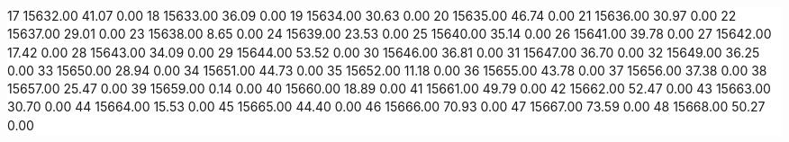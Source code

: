   <tr> <td align="right"> 17 </td> <td align="right"> 15632.00 </td> <td align="right"> 41.07 </td> <td align="right"> 0.00 </td> </tr>
  <tr> <td align="right"> 18 </td> <td align="right"> 15633.00 </td> <td align="right"> 36.09 </td> <td align="right"> 0.00 </td> </tr>
  <tr> <td align="right"> 19 </td> <td align="right"> 15634.00 </td> <td align="right"> 30.63 </td> <td align="right"> 0.00 </td> </tr>
  <tr> <td align="right"> 20 </td> <td align="right"> 15635.00 </td> <td align="right"> 46.74 </td> <td align="right"> 0.00 </td> </tr>
  <tr> <td align="right"> 21 </td> <td align="right"> 15636.00 </td> <td align="right"> 30.97 </td> <td align="right"> 0.00 </td> </tr>
  <tr> <td align="right"> 22 </td> <td align="right"> 15637.00 </td> <td align="right"> 29.01 </td> <td align="right"> 0.00 </td> </tr>
  <tr> <td align="right"> 23 </td> <td align="right"> 15638.00 </td> <td align="right"> 8.65 </td> <td align="right"> 0.00 </td> </tr>
  <tr> <td align="right"> 24 </td> <td align="right"> 15639.00 </td> <td align="right"> 23.53 </td> <td align="right"> 0.00 </td> </tr>
  <tr> <td align="right"> 25 </td> <td align="right"> 15640.00 </td> <td align="right"> 35.14 </td> <td align="right"> 0.00 </td> </tr>
  <tr> <td align="right"> 26 </td> <td align="right"> 15641.00 </td> <td align="right"> 39.78 </td> <td align="right"> 0.00 </td> </tr>
  <tr> <td align="right"> 27 </td> <td align="right"> 15642.00 </td> <td align="right"> 17.42 </td> <td align="right"> 0.00 </td> </tr>
  <tr> <td align="right"> 28 </td> <td align="right"> 15643.00 </td> <td align="right"> 34.09 </td> <td align="right"> 0.00 </td> </tr>
  <tr> <td align="right"> 29 </td> <td align="right"> 15644.00 </td> <td align="right"> 53.52 </td> <td align="right"> 0.00 </td> </tr>
  <tr> <td align="right"> 30 </td> <td align="right"> 15646.00 </td> <td align="right"> 36.81 </td> <td align="right"> 0.00 </td> </tr>
  <tr> <td align="right"> 31 </td> <td align="right"> 15647.00 </td> <td align="right"> 36.70 </td> <td align="right"> 0.00 </td> </tr>
  <tr> <td align="right"> 32 </td> <td align="right"> 15649.00 </td> <td align="right"> 36.25 </td> <td align="right"> 0.00 </td> </tr>
  <tr> <td align="right"> 33 </td> <td align="right"> 15650.00 </td> <td align="right"> 28.94 </td> <td align="right"> 0.00 </td> </tr>
  <tr> <td align="right"> 34 </td> <td align="right"> 15651.00 </td> <td align="right"> 44.73 </td> <td align="right"> 0.00 </td> </tr>
  <tr> <td align="right"> 35 </td> <td align="right"> 15652.00 </td> <td align="right"> 11.18 </td> <td align="right"> 0.00 </td> </tr>
  <tr> <td align="right"> 36 </td> <td align="right"> 15655.00 </td> <td align="right"> 43.78 </td> <td align="right"> 0.00 </td> </tr>
  <tr> <td align="right"> 37 </td> <td align="right"> 15656.00 </td> <td align="right"> 37.38 </td> <td align="right"> 0.00 </td> </tr>
  <tr> <td align="right"> 38 </td> <td align="right"> 15657.00 </td> <td align="right"> 25.47 </td> <td align="right"> 0.00 </td> </tr>
  <tr> <td align="right"> 39 </td> <td align="right"> 15659.00 </td> <td align="right"> 0.14 </td> <td align="right"> 0.00 </td> </tr>
  <tr> <td align="right"> 40 </td> <td align="right"> 15660.00 </td> <td align="right"> 18.89 </td> <td align="right"> 0.00 </td> </tr>
  <tr> <td align="right"> 41 </td> <td align="right"> 15661.00 </td> <td align="right"> 49.79 </td> <td align="right"> 0.00 </td> </tr>
  <tr> <td align="right"> 42 </td> <td align="right"> 15662.00 </td> <td align="right"> 52.47 </td> <td align="right"> 0.00 </td> </tr>
  <tr> <td align="right"> 43 </td> <td align="right"> 15663.00 </td> <td align="right"> 30.70 </td> <td align="right"> 0.00 </td> </tr>
  <tr> <td align="right"> 44 </td> <td align="right"> 15664.00 </td> <td align="right"> 15.53 </td> <td align="right"> 0.00 </td> </tr>
  <tr> <td align="right"> 45 </td> <td align="right"> 15665.00 </td> <td align="right"> 44.40 </td> <td align="right"> 0.00 </td> </tr>
  <tr> <td align="right"> 46 </td> <td align="right"> 15666.00 </td> <td align="right"> 70.93 </td> <td align="right"> 0.00 </td> </tr>
  <tr> <td align="right"> 47 </td> <td align="right"> 15667.00 </td> <td align="right"> 73.59 </td> <td align="right"> 0.00 </td> </tr>
  <tr> <td align="right"> 48 </td> <td align="right"> 15668.00 </td> <td align="right"> 50.27 </td> <td align="right"> 0.00 </td> </tr>